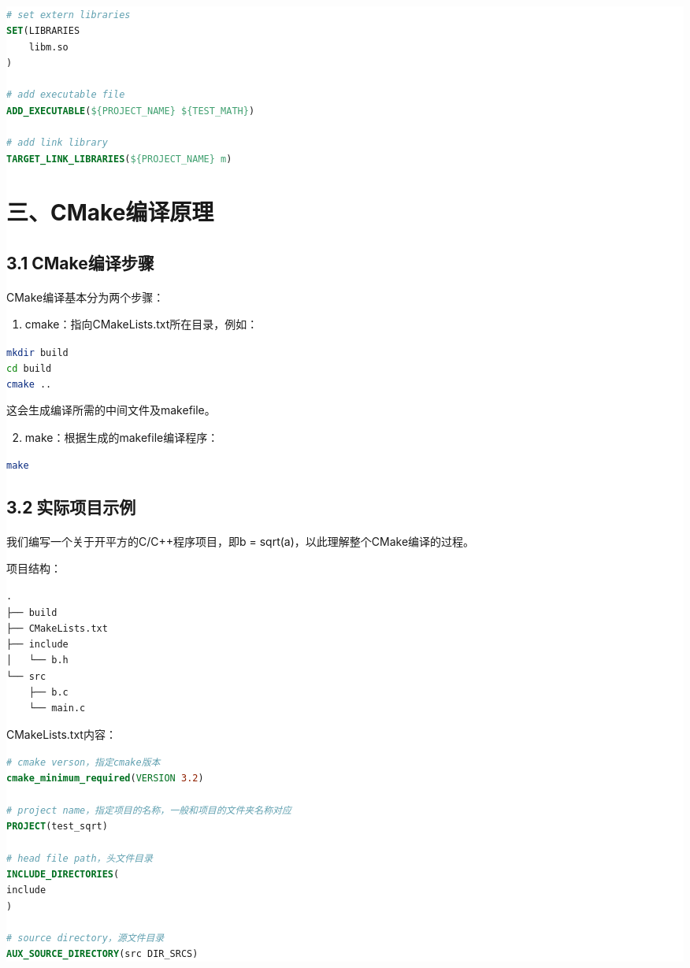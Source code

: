 ```cmake
# set extern libraries
SET(LIBRARIES
    libm.so
)

# add executable file
ADD_EXECUTABLE(${PROJECT_NAME} ${TEST_MATH})

# add link library
TARGET_LINK_LIBRARIES(${PROJECT_NAME} m)
```

# 三、CMake编译原理

## 3.1 CMake编译步骤

CMake编译基本分为两个步骤：

1. cmake：指向CMakeLists.txt所在目录，例如：

```bash
mkdir build
cd build
cmake ..
```

这会生成编译所需的中间文件及makefile。

2. make：根据生成的makefile编译程序：

```bash
make
```

## 3.2 实际项目示例

我们编写一个关于开平方的C/C++程序项目，即b = sqrt(a)，以此理解整个CMake编译的过程。

项目结构：
```
.
├── build
├── CMakeLists.txt
├── include
│   └── b.h
└── src
    ├── b.c
    └── main.c
```

CMakeLists.txt内容：
```cmake
# cmake verson，指定cmake版本
cmake_minimum_required(VERSION 3.2)

# project name，指定项目的名称，一般和项目的文件夹名称对应
PROJECT(test_sqrt)

# head file path，头文件目录
INCLUDE_DIRECTORIES(
include
)

# source directory，源文件目录
AUX_SOURCE_DIRECTORY(src DIR_SRCS)

```